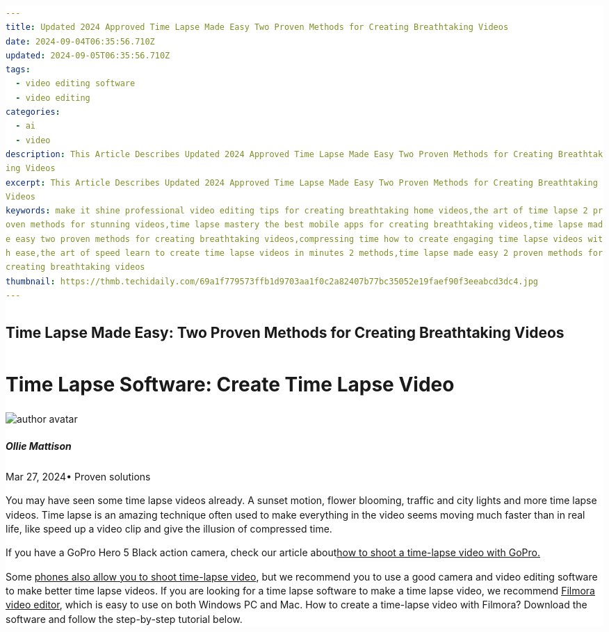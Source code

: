 ```yaml
---
title: Updated 2024 Approved Time Lapse Made Easy Two Proven Methods for Creating Breathtaking Videos
date: 2024-09-04T06:35:56.710Z
updated: 2024-09-05T06:35:56.710Z
tags: 
  - video editing software
  - video editing
categories: 
  - ai
  - video
description: This Article Describes Updated 2024 Approved Time Lapse Made Easy Two Proven Methods for Creating Breathtaking Videos
excerpt: This Article Describes Updated 2024 Approved Time Lapse Made Easy Two Proven Methods for Creating Breathtaking Videos
keywords: make it shine professional video editing tips for creating breathtaking home videos,the art of time lapse 2 proven methods for stunning videos,time lapse mastery the best mobile apps for creating breathtaking videos,time lapse made easy two proven methods for creating breathtaking videos,compressing time how to create engaging time lapse videos with ease,the art of speed learn to create time lapse videos in minutes 2 methods,time lapse made easy 2 proven methods for creating breathtaking videos
thumbnail: https://thmb.techidaily.com/69a1f779573ffb1d9703aa1f0c2a82407b77bc35052e19faef90f3eeabcd3dc4.jpg
---
```


## Time Lapse Made Easy: Two Proven Methods for Creating Breathtaking Videos

# Time Lapse Software: Create Time Lapse Video

![author avatar](https://images.wondershare.com/filmora/article-images/ollie-mattison.jpg)

##### Ollie Mattison

 Mar 27, 2024• Proven solutions

You may have seen some time lapse videos already. A sunset motion, flower blooming, traffic and city lights and more time lapse videos. Time lapse is an amazing technique often used to make everything in the video seems moving much faster than in real life, like speed up a video clip and give the illusion of compressed time.

If you have a GoPro Hero 5 Black action camera, check our article about[how to shoot a time-lapse video with GoPro.](https://tools.techidaily.com/wondershare/filmora/download/)

Some [phones also allow you to shoot time-lapse video](https://tools.techidaily.com/wondershare/filmora/download/), but we recommend you to use a good camera and video editing software to make better time lapse videos. If you are looking for a time lapse software to make a time lapse video, we recommend [Filmora video editor](https://tools.techidaily.com/wondershare/filmora/download/), which is easy to use on both Windows PC and Mac. How to create a time-lapse video with Filmora? Download the software and follow the step-by-step tutorial below.
